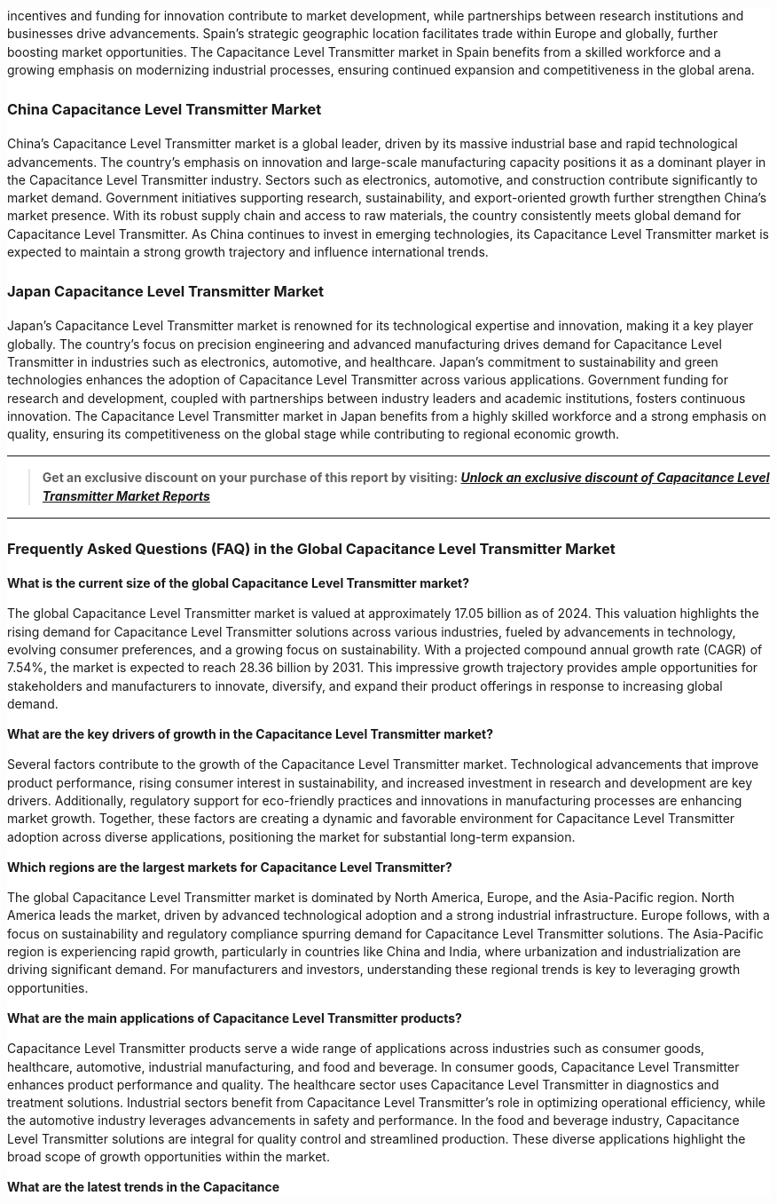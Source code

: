 incentives and funding for innovation contribute to market development, while partnerships between research institutions and businesses drive advancements. Spain&rsquo;s strategic geographic location facilitates trade within Europe and globally, further boosting market opportunities. The Capacitance Level Transmitter market in Spain benefits from a skilled workforce and a growing emphasis on modernizing industrial processes, ensuring continued expansion and competitiveness in the global arena.</p><h3>China Capacitance Level Transmitter Market</h3><p>China&rsquo;s Capacitance Level Transmitter market is a global leader, driven by its massive industrial base and rapid technological advancements. The country&rsquo;s emphasis on innovation and large-scale manufacturing capacity positions it as a dominant player in the Capacitance Level Transmitter industry. Sectors such as electronics, automotive, and construction contribute significantly to market demand. Government initiatives supporting research, sustainability, and export-oriented growth further strengthen China&rsquo;s market presence. With its robust supply chain and access to raw materials, the country consistently meets global demand for Capacitance Level Transmitter. As China continues to invest in emerging technologies, its Capacitance Level Transmitter market is expected to maintain a strong growth trajectory and influence international trends.</p><h3>Japan Capacitance Level Transmitter Market</h3><p>Japan&rsquo;s Capacitance Level Transmitter market is renowned for its technological expertise and innovation, making it a key player globally. The country&rsquo;s focus on precision engineering and advanced manufacturing drives demand for Capacitance Level Transmitter in industries such as electronics, automotive, and healthcare. Japan&rsquo;s commitment to sustainability and green technologies enhances the adoption of Capacitance Level Transmitter across various applications. Government funding for research and development, coupled with partnerships between industry leaders and academic institutions, fosters continuous innovation. The Capacitance Level Transmitter market in Japan benefits from a highly skilled workforce and a strong emphasis on quality, ensuring its competitiveness on the global stage while contributing to regional economic growth.</p><hr /><blockquote><p><strong>Get an exclusive discount on your purchase of this report by visiting: <em><a href="://marketresearchpulse.com/ask-for-discount/115084?utm_source=Github&amp;utm_medium=027">Unlock an exclusive discount of Capacitance Level Transmitter Market Reports</a></em>&nbsp;</strong></p></blockquote><hr /><h3>Frequently Asked Questions (FAQ) in the Global Capacitance Level Transmitter Market</h3><p><strong>What is the current size of the global Capacitance Level Transmitter market?</strong></p><p>The global Capacitance Level Transmitter market is valued at approximately 17.05 billion as of 2024. This valuation highlights the rising demand for Capacitance Level Transmitter solutions across various industries, fueled by advancements in technology, evolving consumer preferences, and a growing focus on sustainability. With a projected compound annual growth rate (CAGR) of 7.54%, the market is expected to reach 28.36 billion by 2031. This impressive growth trajectory provides ample opportunities for stakeholders and manufacturers to innovate, diversify, and expand their product offerings in response to increasing global demand.</p><p><strong>What are the key drivers of growth in the Capacitance Level Transmitter market?</strong></p><p>Several factors contribute to the growth of the Capacitance Level Transmitter market. Technological advancements that improve product performance, rising consumer interest in sustainability, and increased investment in research and development are key drivers. Additionally, regulatory support for eco-friendly practices and innovations in manufacturing processes are enhancing market growth. Together, these factors are creating a dynamic and favorable environment for Capacitance Level Transmitter adoption across diverse applications, positioning the market for substantial long-term expansion.</p><p><strong>Which regions are the largest markets for Capacitance Level Transmitter?</strong></p><p>The global Capacitance Level Transmitter market is dominated by North America, Europe, and the Asia-Pacific region. North America leads the market, driven by advanced technological adoption and a strong industrial infrastructure. Europe follows, with a focus on sustainability and regulatory compliance spurring demand for Capacitance Level Transmitter solutions. The Asia-Pacific region is experiencing rapid growth, particularly in countries like China and India, where urbanization and industrialization are driving significant demand. For manufacturers and investors, understanding these regional trends is key to leveraging growth opportunities.</p><p><strong>What are the main applications of Capacitance Level Transmitter products?</strong></p><p>Capacitance Level Transmitter products serve a wide range of applications across industries such as consumer goods, healthcare, automotive, industrial manufacturing, and food and beverage. In consumer goods, Capacitance Level Transmitter enhances product performance and quality. The healthcare sector uses Capacitance Level Transmitter in diagnostics and treatment solutions. Industrial sectors benefit from Capacitance Level Transmitter&rsquo;s role in optimizing operational efficiency, while the automotive industry leverages advancements in safety and performance. In the food and beverage industry, Capacitance Level Transmitter solutions are integral for quality control and streamlined production. These diverse applications highlight the broad scope of growth opportunities within the market.</p><p><strong>What are the latest trends in the Capacitance